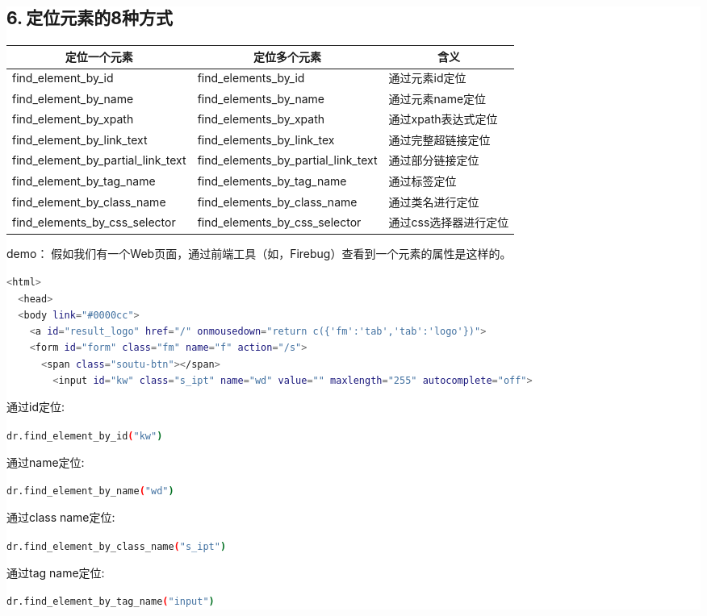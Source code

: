 ```bash
```

##  6. 定位元素的8种方式



|定位一个元素	| 定位多个元素 |	含义 |
|--|--|--|
| find_element_by_id |	find_elements_by_id |	通过元素id定位 |
|find_element_by_name |	find_elements_by_name |	通过元素name定位 | 
find_element_by_xpath |	find_elements_by_xpath	| 通过xpath表达式定位 | 
|find_element_by_link_text	| find_elements_by_link_tex |	通过完整超链接定位 |
|find_element_by_partial_link_text |	find_elements_by_partial_link_text |	通过部分链接定位 | 
| find_element_by_tag_name |	find_elements_by_tag_name	| 通过标签定位 |
| find_element_by_class_name |	find_elements_by_class_name |	通过类名进行定位 |
| find_elements_by_css_selector |	find_elements_by_css_selector |	通过css选择器进行定位 |


demo：
假如我们有一个Web页面，通过前端工具（如，Firebug）查看到一个元素的属性是这样的。

```bash
<html>
  <head>
  <body link="#0000cc">
    <a id="result_logo" href="/" onmousedown="return c({'fm':'tab','tab':'logo'})">
    <form id="form" class="fm" name="f" action="/s">
      <span class="soutu-btn"></span>
        <input id="kw" class="s_ipt" name="wd" value="" maxlength="255" autocomplete="off">
```

通过id定位:

```bash
dr.find_element_by_id("kw")
```

通过name定位:

```bash
dr.find_element_by_name("wd")
```

通过class name定位:

```bash
dr.find_element_by_class_name("s_ipt")
```

通过tag name定位:

```bash
dr.find_element_by_tag_name("input")
```
